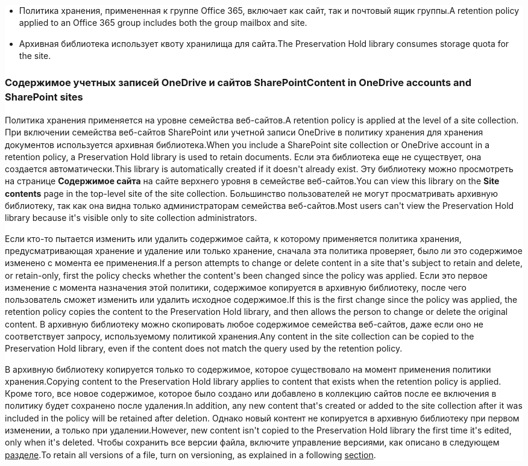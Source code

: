 - <span data-ttu-id="1f277-137">Политика хранения, примененная к группе Office 365, включает как сайт, так и почтовый ящик группы.</span><span class="sxs-lookup"><span data-stu-id="1f277-137">A retention policy applied to an Office 365 group includes both the group mailbox and site.</span></span>

- <span data-ttu-id="1f277-138">Архивная библиотека использует квоту хранилища для сайта.</span><span class="sxs-lookup"><span data-stu-id="1f277-138">The Preservation Hold library consumes storage quota for the site.</span></span>
    
### <a name="content-in-onedrive-accounts-and-sharepoint-sites"></a><span data-ttu-id="1f277-139">Содержимое учетных записей OneDrive и сайтов SharePoint</span><span class="sxs-lookup"><span data-stu-id="1f277-139">Content in OneDrive accounts and SharePoint sites</span></span>

<span data-ttu-id="1f277-140">Политика хранения применяется на уровне семейства веб-сайтов.</span><span class="sxs-lookup"><span data-stu-id="1f277-140">A retention policy is applied at the level of a site collection.</span></span> <span data-ttu-id="1f277-141">При включении семейства веб-сайтов SharePoint или учетной записи OneDrive в политику хранения для хранения документов используется архивная библиотека.</span><span class="sxs-lookup"><span data-stu-id="1f277-141">When you include a SharePoint site collection or OneDrive account in a retention policy, a Preservation Hold library is used to retain documents.</span></span> <span data-ttu-id="1f277-142">Если эта библиотека еще не существует, она создается автоматически.</span><span class="sxs-lookup"><span data-stu-id="1f277-142">This library is automatically created if it doesn't already exist.</span></span> <span data-ttu-id="1f277-143">Эту библиотеку можно просмотреть на странице **Содержимое сайта** на сайте верхнего уровня в семействе веб-сайтов.</span><span class="sxs-lookup"><span data-stu-id="1f277-143">You can view this library on the **Site contents** page in the top-level site of the site collection.</span></span> <span data-ttu-id="1f277-144">Большинство пользователей не могут просматривать архивную библиотеку, так как она видна только администраторам семейства веб-сайтов.</span><span class="sxs-lookup"><span data-stu-id="1f277-144">Most users can't view the Preservation Hold library because it's visible only to site collection administrators.</span></span>
  
<span data-ttu-id="1f277-145">Если кто-то пытается изменить или удалить содержимое сайта, к которому применяется политика хранения, предусматривающая хранение и удаление или только хранение, сначала эта политика проверяет, было ли это содержимое изменено с момента ее применения.</span><span class="sxs-lookup"><span data-stu-id="1f277-145">If a person attempts to change or delete content in a site that's subject to retain and delete, or retain-only, first the policy checks whether the content's been changed since the policy was applied.</span></span> <span data-ttu-id="1f277-146">Если это первое изменение с момента назначения этой политики, содержимое копируется в архивную библиотеку, после чего пользователь сможет изменить или удалить исходное содержимое.</span><span class="sxs-lookup"><span data-stu-id="1f277-146">If this is the first change since the policy was applied, the retention policy copies the content to the Preservation Hold library, and then allows the person to change or delete the original content.</span></span> <span data-ttu-id="1f277-147">В архивную библиотеку можно скопировать любое содержимое семейства веб-сайтов, даже если оно не соответствует запросу, используемому политикой хранения.</span><span class="sxs-lookup"><span data-stu-id="1f277-147">Any content in the site collection can be copied to the Preservation Hold library, even if the content does not match the query used by the retention policy.</span></span>

<span data-ttu-id="1f277-148">В архивную библиотеку копируется только то содержимое, которое существовало на момент применения политики хранения.</span><span class="sxs-lookup"><span data-stu-id="1f277-148">Copying content to the Preservation Hold library applies to content that exists when the retention policy is applied.</span></span> <span data-ttu-id="1f277-149">Кроме того, все новое содержимое, которое было создано или добавлено в коллекцию сайтов после ее включения в политику будет сохранено после удаления.</span><span class="sxs-lookup"><span data-stu-id="1f277-149">In addition, any new content that's created or added to the site collection after it was included in the policy will be retained after deletion.</span></span> <span data-ttu-id="1f277-150">Однако новый контент не копируется в архивную библиотеку при первом изменении, а только при удалении.</span><span class="sxs-lookup"><span data-stu-id="1f277-150">However, new content isn't copied to the Preservation Hold library the first time it's edited, only when it's deleted.</span></span> <span data-ttu-id="1f277-151">Чтобы сохранить все версии файла, включите управление версиями, как описано в следующем [разделе](#how-a-retention-policy-works-with-document-versions-in-a-site-collection).</span><span class="sxs-lookup"><span data-stu-id="1f277-151">To retain all versions of a file, turn on versioning, as explained in a following [section](#how-a-retention-policy-works-with-document-versions-in-a-site-collection).</span></span>
  